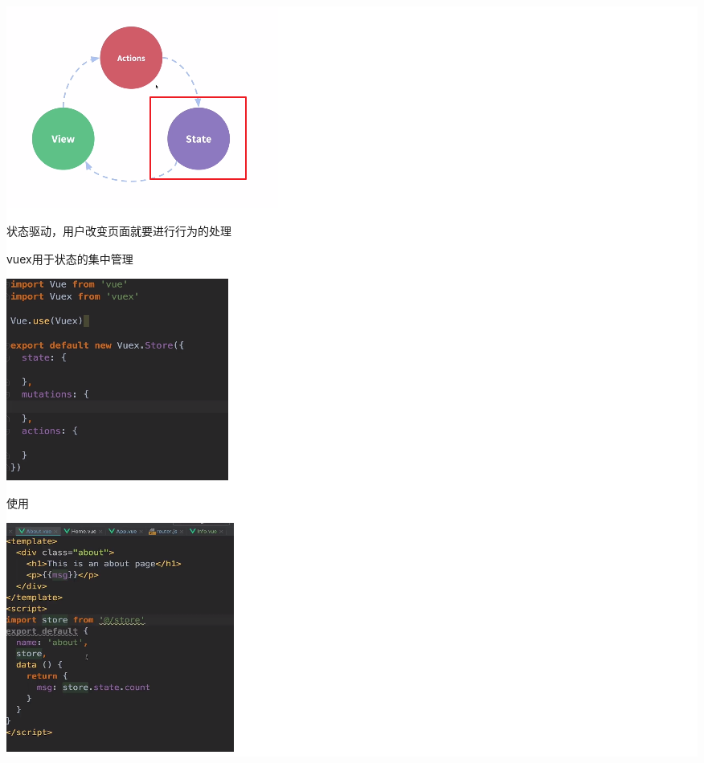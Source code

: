 ![image-20190805105441057](img/image-20190805105441057.png)



状态驱动，用户改变页面就要进行行为的处理

vuex用于状态的集中管理

![image-20190718114309046](img/image-20190718114309046.png)



使用

![image-20190718114632399](img/image-20190718114632399.png)
